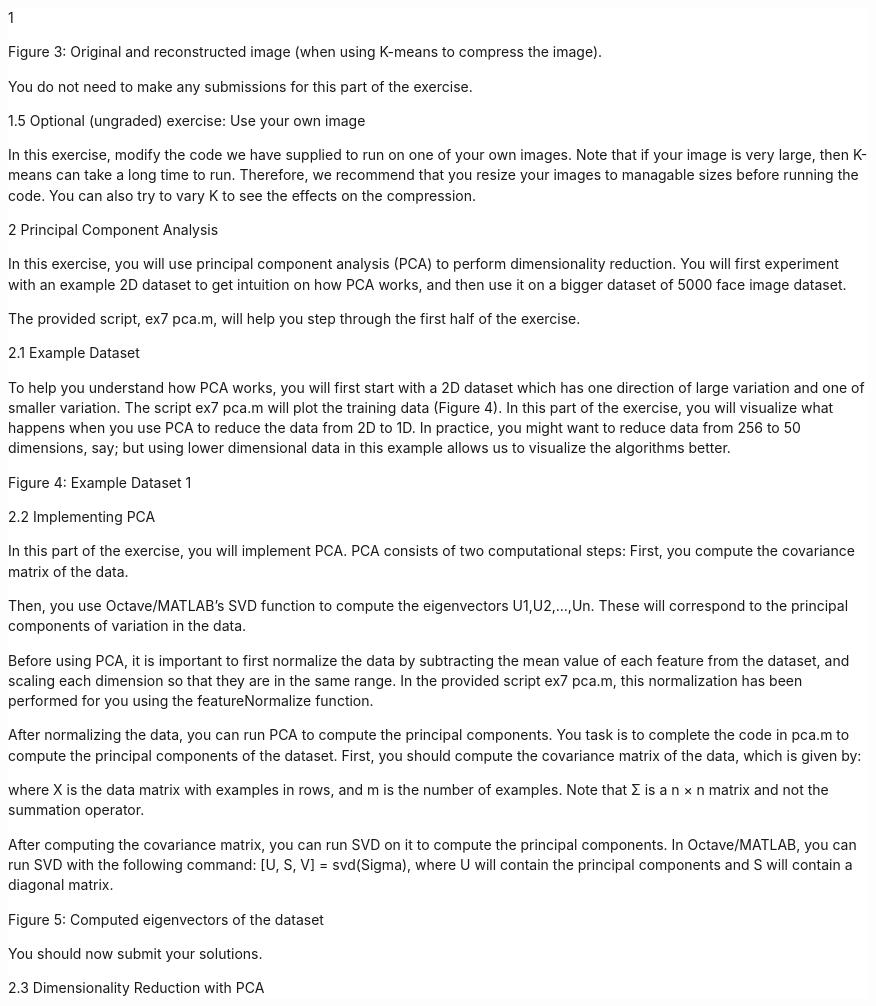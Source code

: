 1

Figure 3: Original and reconstructed image (when using K-means to compress the image).

You do not need to make any submissions for this part of the exercise.

1.5 Optional (ungraded) exercise: Use your own image

In this exercise, modify the code we have supplied to run on one of your own images. Note that if your image is very large, then K-means can take a long time to run. Therefore, we recommend that you resize your images to managable sizes before running the code. You can also try to vary K to see the effects on the compression.

2 Principal Component Analysis

In this exercise, you will use principal component analysis (PCA) to perform dimensionality reduction. You will first experiment with an example 2D dataset to get intuition on how PCA works, and then use it on a bigger dataset of 5000 face image dataset.

The provided script, ex7 pca.m, will help you step through the first half of the exercise.

2.1 Example Dataset

To help you understand how PCA works, you will first start with a 2D dataset which has one direction of large variation and one of smaller variation. The script ex7 pca.m will plot the training data (Figure 4). In this part of the exercise, you will visualize what happens when you use PCA to reduce the data from 2D to 1D. In practice, you might want to reduce data from 256 to 50 dimensions, say; but using lower dimensional data in this example allows us to visualize the algorithms better.

Figure 4: Example Dataset 1

2.2 Implementing PCA

In this part of the exercise, you will implement PCA. PCA consists of two computational steps: First, you compute the covariance matrix of the data.

Then, you use Octave/MATLAB’s SVD function to compute the eigenvectors U1,U2,…,Un. These will correspond to the principal components of variation in the data.

Before using PCA, it is important to first normalize the data by subtracting the mean value of each feature from the dataset, and scaling each dimension so that they are in the same range. In the provided script ex7 pca.m, this normalization has been performed for you using the featureNormalize function.

After normalizing the data, you can run PCA to compute the principal components. You task is to complete the code in pca.m to compute the principal components of the dataset. First, you should compute the covariance matrix of the data, which is given by:

where X is the data matrix with examples in rows, and m is the number of examples. Note that Σ is a n × n matrix and not the summation operator.

After computing the covariance matrix, you can run SVD on it to compute the principal components. In Octave/MATLAB, you can run SVD with the following command: [U, S, V] = svd(Sigma), where U will contain the principal components and S will contain a diagonal matrix.

Figure 5: Computed eigenvectors of the dataset

You should now submit your solutions.

2.3 Dimensionality Reduction with PCA
